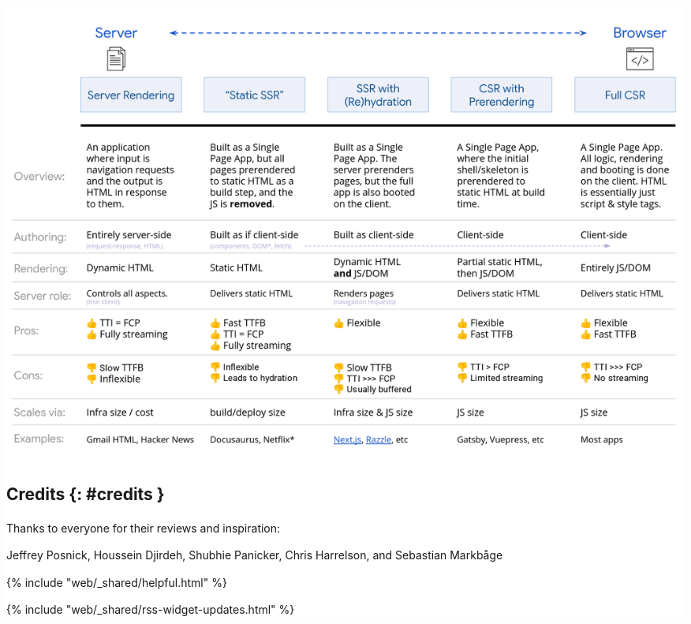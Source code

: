 <img src="../../images/2019/02/rendering-on-the-web/infographic.png"
alt="Infographic showing the spectrum of options described in this article" />

## Credits {: #credits }

Thanks to everyone for their reviews and inspiration:

Jeffrey Posnick, Houssein Djirdeh, Shubhie Panicker, Chris Harrelson, and Sebastian Markbåge

<div class="clearfix"></div>

{% include "web/_shared/helpful.html" %}

{% include "web/_shared/rss-widget-updates.html" %}